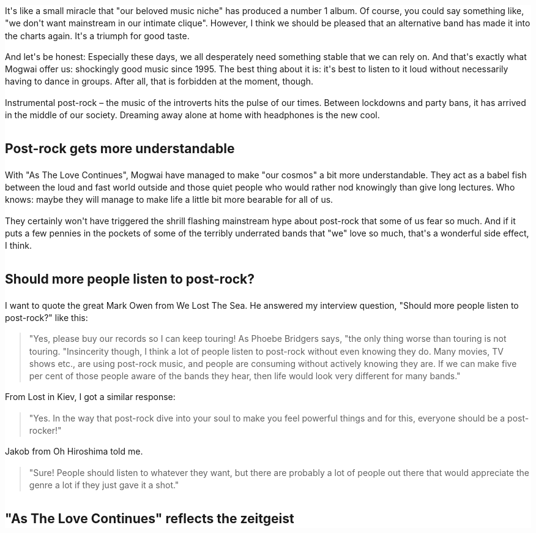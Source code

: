 It's like a small miracle that "our beloved music niche" has produced a number 1
album. Of course, you could say something like, "we don't want mainstream in our
intimate clique". However, I think we should be pleased that an alternative band
has made it into the charts again. It's a triumph for good taste.

And let's be honest: Especially these days, we all desperately need something
stable that we can rely on. And that's exactly what Mogwai offer us: shockingly
good music since 1995. The best thing about it is: it's best to listen to it
loud without necessarily having to dance in groups. After all, that is forbidden
at the moment, though.

Instrumental post-rock – the music of the introverts hits the pulse of our
times. Between lockdowns and party bans, it has arrived in the middle of our
society. Dreaming away alone at home with headphones is the new cool.

## Post-rock gets more understandable

With "As The Love Continues", Mogwai have managed to make "our cosmos" a bit
more understandable. They act as a babel fish between the loud and fast world
outside and those quiet people who would rather nod knowingly than give long
lectures. Who knows: maybe they will manage to make life a little bit more
bearable for all of us.

They certainly won't have triggered the shrill flashing mainstream hype about
post-rock that some of us fear so much. And if it puts a few pennies in the
pockets of some of the terribly underrated bands that "we" love so much, that's
a wonderful side effect, I think.

## Should more people listen to post-rock?

I want to quote the great Mark Owen from We Lost The Sea. He answered my
interview question, "Should more people listen to post-rock?" like this:

> "Yes, please buy our records so I can keep touring! As Phoebe Bridgers says,
> "the only thing worse than touring is not touring. "Insincerity though, I
> think a lot of people listen to post-rock without even knowing they do. Many
> movies, TV shows etc., are using post-rock music, and people are consuming
> without actively knowing they are. If we can make five per cent of those
> people aware of the bands they hear, then life would look very different for
> many bands."

From Lost in Kiev, I got a similar response:

> "Yes. In the way that post-rock dive into your soul to make you feel powerful
> things and for this, everyone should be a post-rocker!"

Jakob from Oh Hiroshima told me.

> "Sure! People should listen to whatever they want, but there are probably a
> lot of people out there that would appreciate the genre a lot if they just
> gave it a shot."

## "As The Love Continues" reflects the zeitgeist
